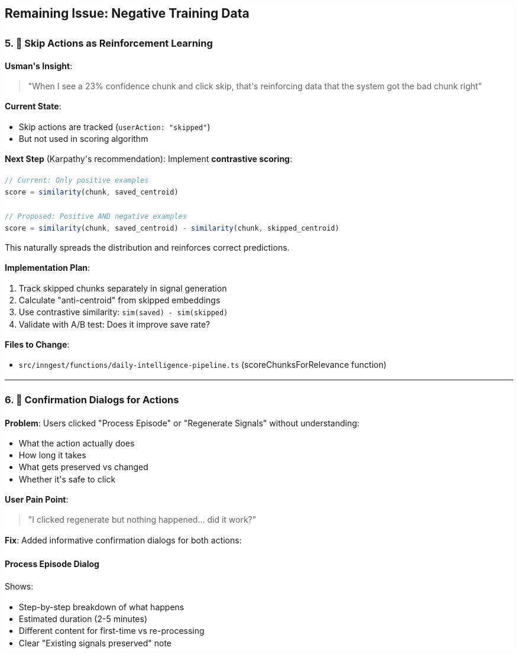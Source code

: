 
## Remaining Issue: Negative Training Data

### 5. 🎯 **Skip Actions as Reinforcement Learning**
**Usman's Insight**:
> "When I see a 23% confidence chunk and click skip, that's reinforcing data that the system got the bad chunk right"

**Current State**: 
- Skip actions are tracked (`userAction: "skipped"`)
- But not used in scoring algorithm

**Next Step** (Karpathy's recommendation):
Implement **contrastive scoring**:
```typescript
// Current: Only positive examples
score = similarity(chunk, saved_centroid)

// Proposed: Positive AND negative examples
score = similarity(chunk, saved_centroid) - similarity(chunk, skipped_centroid)
```

This naturally spreads the distribution and reinforces correct predictions.

**Implementation Plan**:
1. Track skipped chunks separately in signal generation
2. Calculate "anti-centroid" from skipped embeddings
3. Use contrastive similarity: `sim(saved) - sim(skipped)`
4. Validate with A/B test: Does it improve save rate?

**Files to Change**:
- `src/inngest/functions/daily-intelligence-pipeline.ts` (scoreChunksForRelevance function)

---

### 6. 💬 **Confirmation Dialogs for Actions**
**Problem**: Users clicked "Process Episode" or "Regenerate Signals" without understanding:
- What the action actually does
- How long it takes
- What gets preserved vs changed
- Whether it's safe to click

**User Pain Point**:
> "I clicked regenerate but nothing happened... did it work?"

**Fix**: Added informative confirmation dialogs for both actions:

#### Process Episode Dialog
Shows:
- Step-by-step breakdown of what happens
- Estimated duration (2-5 minutes)
- Different content for first-time vs re-processing
- Clear "Existing signals preserved" note
